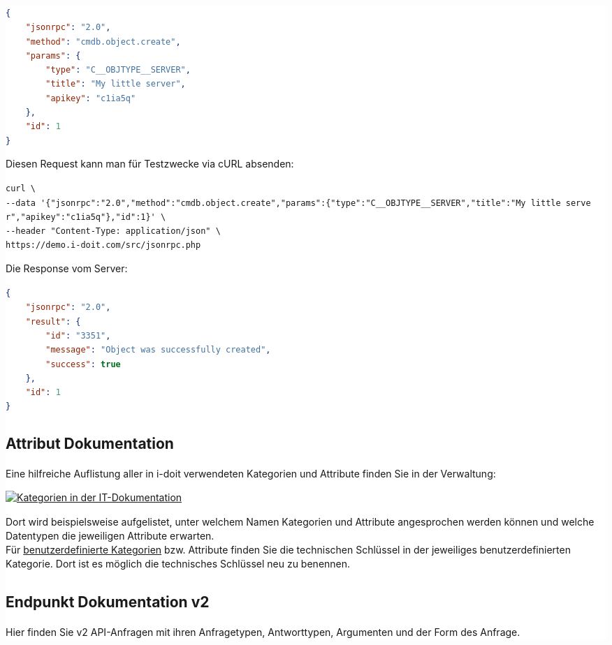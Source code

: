 ```json
{
    "jsonrpc": "2.0",
    "method": "cmdb.object.create",
    "params": {
        "type": "C__OBJTYPE__SERVER",
        "title": "My little server",
        "apikey": "c1ia5q"
    },
    "id": 1
}
```

Diesen Request kann man für Testzwecke via cURL absenden:

```shell
curl \
--data '{"jsonrpc":"2.0","method":"cmdb.object.create","params":{"type":"C__OBJTYPE__SERVER","title":"My little server","apikey":"c1ia5q"},"id":1}' \
--header "Content-Type: application/json" \
https://demo.i-doit.com/src/jsonrpc.php
```

Die Response vom Server:

```json
{
    "jsonrpc": "2.0",
    "result": {
        "id": "3351",
        "message": "Object was successfully created",
        "success": true
    },
    "id": 1
}
```

## Attribut Dokumentation

Eine hilfreiche Auflistung aller in i-doit verwendeten Kategorien und Attribute finden Sie in der Verwaltung:

[![Kategorien in der IT-Dokumentation](../../assets/images/de/i-doit-add-ons/api/2-api.png)](../../assets/images/de/i-doit-add-ons/api/2-api.png)

Dort wird beispielsweise aufgelistet, unter welchem Namen Kategorien und Attribute angesprochen werden können und welche Datentypen die jeweiligen Attribute erwarten.<br>
Für [benutzerdefinierte Kategorien](../../grundlagen/benutzerdefinierte-kategorien.md) bzw. Attribute finden Sie die technischen Schlüssel in der jeweiliges benutzerdefinierten Kategorie. Dort ist es möglich die technisches Schlüssel neu zu benennen.

## Endpunkt Dokumentation v2

Hier finden Sie v2 API-Anfragen mit ihren Anfragetypen, Antworttypen, Argumenten und der Form des Anfrage.
